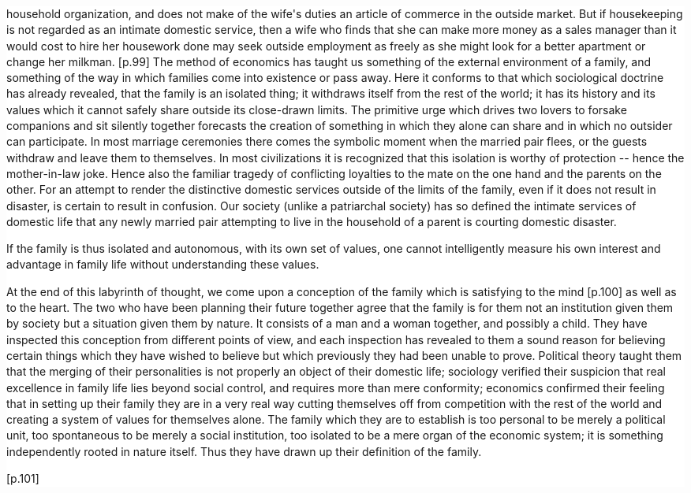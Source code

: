 household organization, and does not make of the wife's
duties an article of commerce in the outside market. But
if housekeeping is not regarded as an intimate domestic
service, then a wife who finds that she can make more
money as a sales manager than it would cost to hire her
housework done may seek outside employment as freely
as she might look for a better apartment or change her
milkman. \[p.99\] The method of economics has taught us something of
the external environment of a family, and something of
the way in which families come into existence or pass
away. Here it conforms to that which sociological doctrine has already revealed, that the family is an isolated
thing; it withdraws itself from the rest of the world; it
has its history and its values which it cannot safely share
outside its close-drawn limits. The primitive urge which
drives two lovers to forsake companions and sit silently
together forecasts the creation of something in which they
alone can share and in which no outsider can participate.
In most marriage ceremonies there comes the symbolic
moment when the married pair flees, or the guests withdraw and leave them to themselves. In most civilizations
it is recognized that this isolation is worthy of protection -- hence the mother-in-law joke. Hence also the familiar tragedy of conflicting loyalties to the mate on the
one hand and the parents on the other. For an attempt
to render the distinctive domestic services outside of the
limits of the family, even if it does not result in disaster,
is certain to result in confusion. Our society (unlike a
patriarchal society) has so defined the intimate services
of domestic life that any newly married pair attempting
to live in the household of a parent is courting domestic
disaster.

If the family is thus isolated and autonomous, with its
own set of values, one cannot intelligently measure his
own interest and advantage in family life without understanding these values.

At the end of this labyrinth of thought, we come upon
a conception of the family which is satisfying to the mind \[p.100\] as well as to the heart. The two who have been planning
their future together agree that the family is for them
not an institution given them by society but a situation
given them by nature. It consists of a man and a woman
together, and possibly a child. They have inspected this
conception from different points of view, and each inspection has revealed to them a sound reason for believing
certain things which they have wished to believe but
which previously they had been unable to prove. Political theory taught them that the merging of their personalities is not properly an object of their domestic life;
sociology verified their suspicion that real excellence in
family life lies beyond social control, and requires more
than mere conformity; economics confirmed their feeling
that in setting up their family they are in a very real way
cutting themselves off from competition with the rest of
the world and creating a system of values for themselves
alone. The family which they are to establish is too personal to be merely a political unit, too spontaneous to be
merely a social institution, too isolated to be a mere
organ of the economic system; it is something independently rooted in nature itself. Thus they have drawn up
their definition of the family. 

\[p.101\] 

